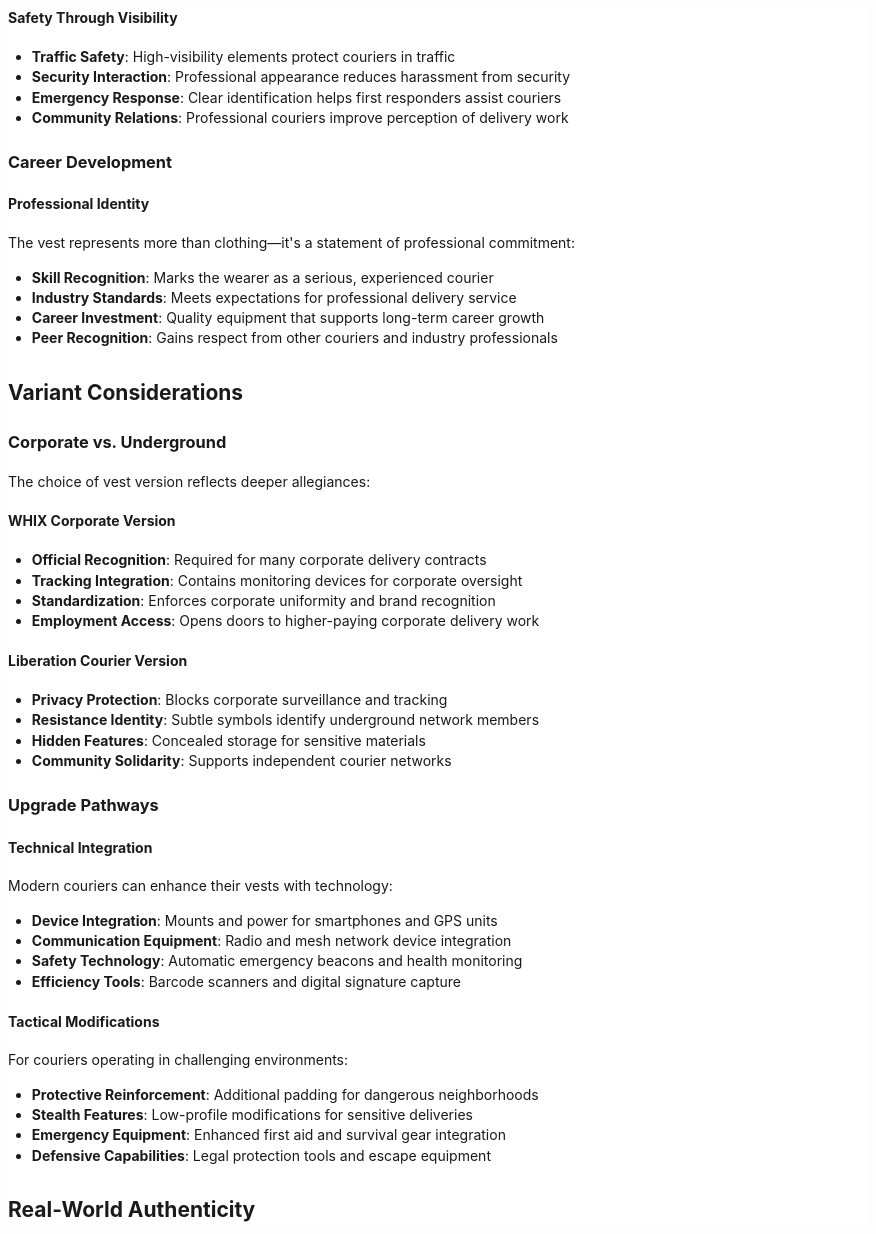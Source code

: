 #### Safety Through Visibility
- **Traffic Safety**: High-visibility elements protect couriers in traffic
- **Security Interaction**: Professional appearance reduces harassment from security
- **Emergency Response**: Clear identification helps first responders assist couriers
- **Community Relations**: Professional couriers improve perception of delivery work

### Career Development

#### Professional Identity
The vest represents more than clothing—it's a statement of professional commitment:
- **Skill Recognition**: Marks the wearer as a serious, experienced courier
- **Industry Standards**: Meets expectations for professional delivery service
- **Career Investment**: Quality equipment that supports long-term career growth
- **Peer Recognition**: Gains respect from other couriers and industry professionals

## Variant Considerations

### Corporate vs. Underground
The choice of vest version reflects deeper allegiances:

#### WHIX Corporate Version
- **Official Recognition**: Required for many corporate delivery contracts
- **Tracking Integration**: Contains monitoring devices for corporate oversight
- **Standardization**: Enforces corporate uniformity and brand recognition
- **Employment Access**: Opens doors to higher-paying corporate delivery work

#### Liberation Courier Version
- **Privacy Protection**: Blocks corporate surveillance and tracking
- **Resistance Identity**: Subtle symbols identify underground network members
- **Hidden Features**: Concealed storage for sensitive materials
- **Community Solidarity**: Supports independent courier networks

### Upgrade Pathways

#### Technical Integration
Modern couriers can enhance their vests with technology:
- **Device Integration**: Mounts and power for smartphones and GPS units
- **Communication Equipment**: Radio and mesh network device integration
- **Safety Technology**: Automatic emergency beacons and health monitoring
- **Efficiency Tools**: Barcode scanners and digital signature capture

#### Tactical Modifications
For couriers operating in challenging environments:
- **Protective Reinforcement**: Additional padding for dangerous neighborhoods
- **Stealth Features**: Low-profile modifications for sensitive deliveries
- **Emergency Equipment**: Enhanced first aid and survival gear integration
- **Defensive Capabilities**: Legal protection tools and escape equipment

## Real-World Authenticity
